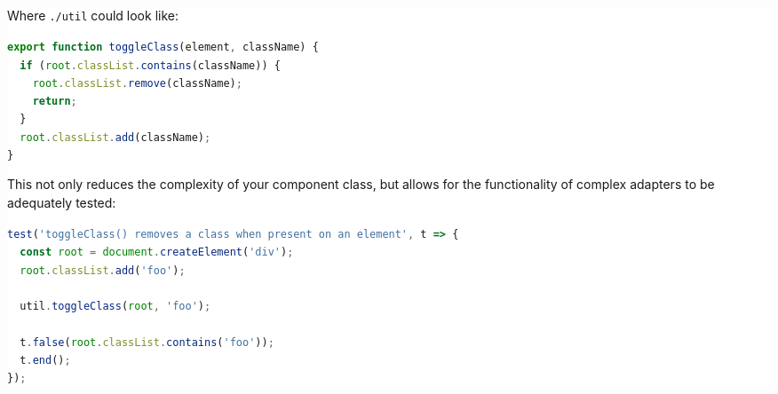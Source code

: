 Where `./util` could look like:

```javascript
export function toggleClass(element, className) {
  if (root.classList.contains(className)) {
    root.classList.remove(className);
    return;
  }
  root.classList.add(className);
}
```

This not only reduces the complexity of your component class, but allows for the functionality of complex adapters to be adequately tested:

```javascript
test('toggleClass() removes a class when present on an element', t => {
  const root = document.createElement('div');
  root.classList.add('foo');

  util.toggleClass(root, 'foo');

  t.false(root.classList.contains('foo'));
  t.end();
});
```
